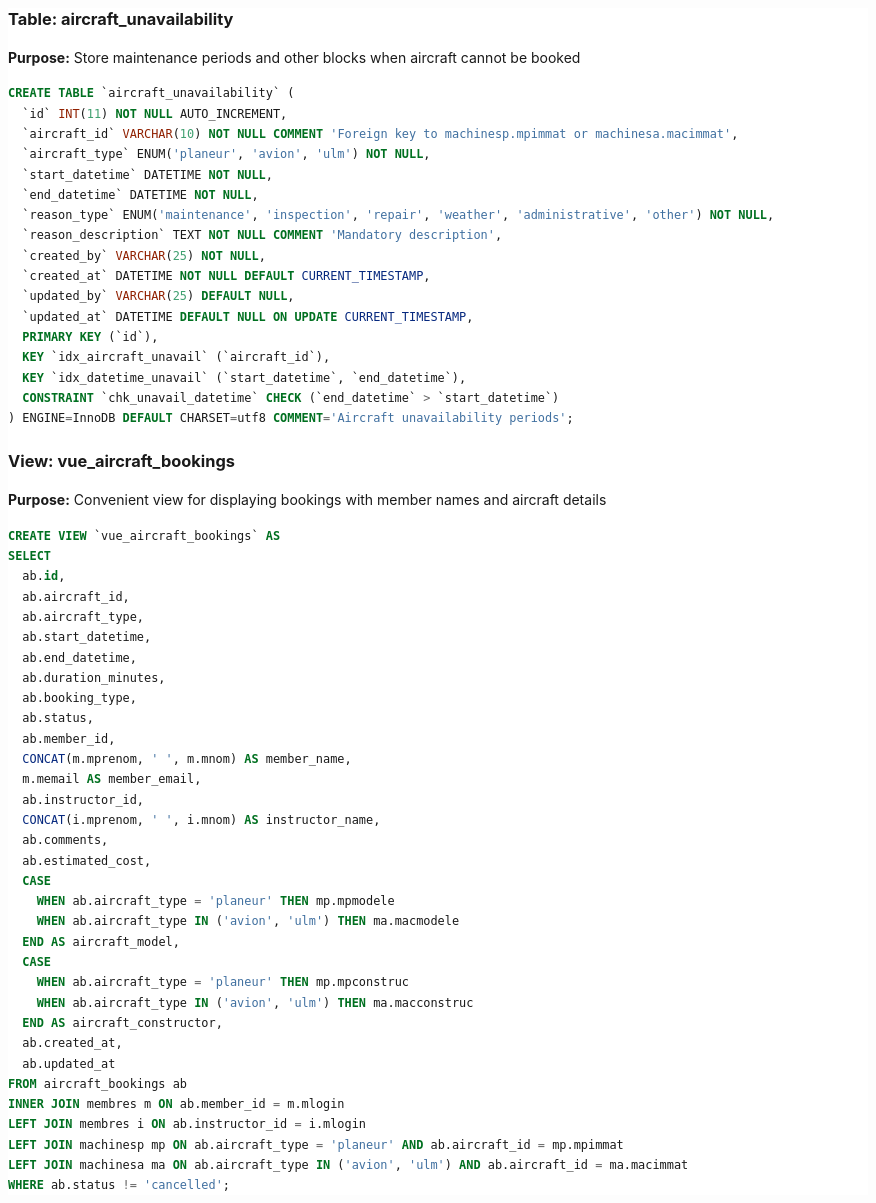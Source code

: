 ### Table: aircraft_unavailability

**Purpose:** Store maintenance periods and other blocks when aircraft cannot be booked

```sql
CREATE TABLE `aircraft_unavailability` (
  `id` INT(11) NOT NULL AUTO_INCREMENT,
  `aircraft_id` VARCHAR(10) NOT NULL COMMENT 'Foreign key to machinesp.mpimmat or machinesa.macimmat',
  `aircraft_type` ENUM('planeur', 'avion', 'ulm') NOT NULL,
  `start_datetime` DATETIME NOT NULL,
  `end_datetime` DATETIME NOT NULL,
  `reason_type` ENUM('maintenance', 'inspection', 'repair', 'weather', 'administrative', 'other') NOT NULL,
  `reason_description` TEXT NOT NULL COMMENT 'Mandatory description',
  `created_by` VARCHAR(25) NOT NULL,
  `created_at` DATETIME NOT NULL DEFAULT CURRENT_TIMESTAMP,
  `updated_by` VARCHAR(25) DEFAULT NULL,
  `updated_at` DATETIME DEFAULT NULL ON UPDATE CURRENT_TIMESTAMP,
  PRIMARY KEY (`id`),
  KEY `idx_aircraft_unavail` (`aircraft_id`),
  KEY `idx_datetime_unavail` (`start_datetime`, `end_datetime`),
  CONSTRAINT `chk_unavail_datetime` CHECK (`end_datetime` > `start_datetime`)
) ENGINE=InnoDB DEFAULT CHARSET=utf8 COMMENT='Aircraft unavailability periods';
```

### View: vue_aircraft_bookings

**Purpose:** Convenient view for displaying bookings with member names and aircraft details

```sql
CREATE VIEW `vue_aircraft_bookings` AS
SELECT
  ab.id,
  ab.aircraft_id,
  ab.aircraft_type,
  ab.start_datetime,
  ab.end_datetime,
  ab.duration_minutes,
  ab.booking_type,
  ab.status,
  ab.member_id,
  CONCAT(m.mprenom, ' ', m.mnom) AS member_name,
  m.memail AS member_email,
  ab.instructor_id,
  CONCAT(i.mprenom, ' ', i.mnom) AS instructor_name,
  ab.comments,
  ab.estimated_cost,
  CASE
    WHEN ab.aircraft_type = 'planeur' THEN mp.mpmodele
    WHEN ab.aircraft_type IN ('avion', 'ulm') THEN ma.macmodele
  END AS aircraft_model,
  CASE
    WHEN ab.aircraft_type = 'planeur' THEN mp.mpconstruc
    WHEN ab.aircraft_type IN ('avion', 'ulm') THEN ma.macconstruc
  END AS aircraft_constructor,
  ab.created_at,
  ab.updated_at
FROM aircraft_bookings ab
INNER JOIN membres m ON ab.member_id = m.mlogin
LEFT JOIN membres i ON ab.instructor_id = i.mlogin
LEFT JOIN machinesp mp ON ab.aircraft_type = 'planeur' AND ab.aircraft_id = mp.mpimmat
LEFT JOIN machinesa ma ON ab.aircraft_type IN ('avion', 'ulm') AND ab.aircraft_id = ma.macimmat
WHERE ab.status != 'cancelled';
```
